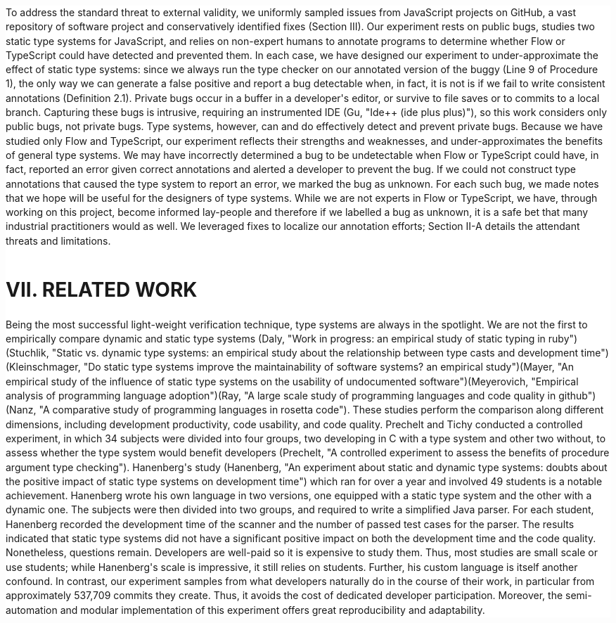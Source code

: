 To address the standard threat to external validity, we uniformly sampled issues from JavaScript projects on GitHub, a vast repository of software project and conservatively identified fixes (Section III). Our experiment rests on public bugs, studies two static type systems for JavaScript, and relies on non-expert humans to annotate programs to determine whether Flow or TypeScript could have detected and prevented them. In each case, we have designed our experiment to under-approximate the effect of static type systems: since we always run the type checker on our annotated version of the buggy (Line 9 of Procedure 1), the only way we can generate a false positive and report a bug detectable when, in fact, it is not is if we fail to write consistent annotations (Definition 2.1). Private bugs occur in a buffer in a developer's editor, or survive to file saves or to commits to a local branch. Capturing these bugs is intrusive, requiring an instrumented IDE (Gu, "Ide++ (ide plus plus)"), so this work considers only public bugs, not private bugs. Type systems, however, can and do effectively detect and prevent private bugs. Because we have studied only Flow and TypeScript, our experiment reflects their strengths and weaknesses, and under-approximates the benefits of general type systems. We may have incorrectly determined a bug to be undetectable when Flow or TypeScript could have, in fact, reported an error given correct annotations and alerted a developer to prevent the bug. If we could not construct type annotations that caused the type system to report an error, we marked the bug as unknown. For each such bug, we made notes that we hope will be useful for the designers of type systems. While we are not experts in Flow or TypeScript, we have, through working on this project, become informed lay-people and therefore if we labelled a bug as unknown, it is a safe bet that many industrial practitioners would as well. We leveraged fixes to localize our annotation efforts; Section II-A details the attendant threats and limitations.

# VII. RELATED WORK

Being the most successful light-weight verification technique, type systems are always in the spotlight. We are not the first to empirically compare dynamic and static type systems (Daly, "Work in progress: an empirical study of static typing in ruby")(Stuchlik, "Static vs. dynamic type systems: an empirical study about the relationship between type casts and development time")(Kleinschmager, "Do static type systems improve the maintainability of software systems? an empirical study")(Mayer, "An empirical study of the influence of static type systems on the usability of undocumented software")(Meyerovich, "Empirical analysis of programming language adoption")(Ray, "A large scale study of programming languages and code quality in github")(Nanz, "A comparative study of programming languages in rosetta code"). These studies perform the comparison along different dimensions, including development productivity, code usability, and code quality.
Prechelt and Tichy conducted a controlled experiment, in which 34 subjects were divided into four groups, two developing in C with a type system and other two without, to assess whether the type system would benefit developers (Prechelt, "A controlled experiment to assess the benefits of procedure argument type checking"). Hanenberg's study (Hanenberg, "An experiment about static and dynamic type systems: doubts about the positive impact of static type systems on development time") which ran for over a year and involved 49 students is a notable achievement. Hanenberg wrote his own language in two versions, one equipped with a static type system and the other with a dynamic one. The subjects were then divided into two groups, and required to write a simplified Java parser. For each student, Hanenberg recorded the development time of the scanner and the number of passed test cases for the parser. The results indicated that static type systems did not have a significant positive impact on both the development time and the code quality.
Nonetheless, questions remain. Developers are well-paid so it is expensive to study them. Thus, most studies are small scale or use students; while Hanenberg's scale is impressive, it still relies on students. Further, his custom language is itself another confound. In contrast, our experiment samples from what developers naturally do in the course of their work, in particular from approximately 537,709 commits they create. Thus, it avoids the cost of dedicated developer participation. Moreover, the semi-automation and modular implementation of this experiment offers great reproducibility and adaptability.
